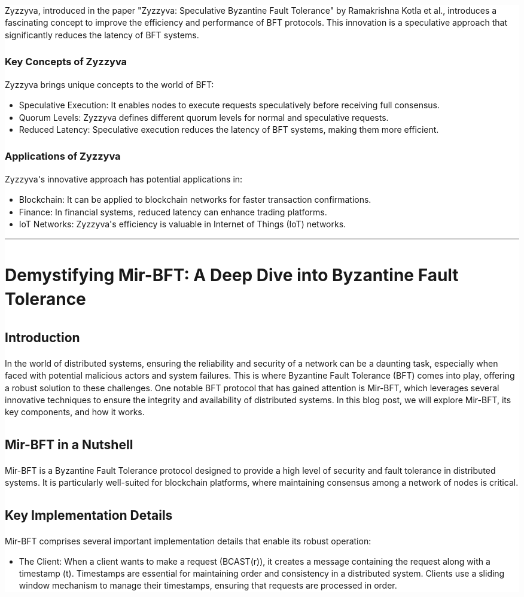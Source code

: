 Zyzzyva, introduced in the paper "Zyzzyva: Speculative Byzantine Fault Tolerance" by Ramakrishna Kotla et al., introduces a fascinating concept to improve the efficiency and performance of BFT protocols. This innovation is a speculative approach that significantly reduces the latency of BFT systems.

### Key Concepts of Zyzzyva

Zyzzyva brings unique concepts to the world of BFT:

- Speculative Execution: It enables nodes to execute requests speculatively before receiving full consensus.
- Quorum Levels: Zyzzyva defines different quorum levels for normal and speculative requests.
- Reduced Latency: Speculative execution reduces the latency of BFT systems, making them more efficient.

### Applications of Zyzzyva

Zyzzyva's innovative approach has potential applications in:

- Blockchain: It can be applied to blockchain networks for faster transaction confirmations.
- Finance: In financial systems, reduced latency can enhance trading platforms.
- IoT Networks: Zyzzyva's efficiency is valuable in Internet of Things (IoT) networks.

---

# Demystifying Mir-BFT: A Deep Dive into Byzantine Fault Tolerance

## Introduction

In the world of distributed systems, ensuring the reliability and security of a network can be a daunting task, especially when faced with potential malicious actors and system failures. This is where Byzantine Fault Tolerance (BFT) comes into play, offering a robust solution to these challenges. One notable BFT protocol that has gained attention is Mir-BFT, which leverages several innovative techniques to ensure the integrity and availability of distributed systems. In this blog post, we will explore Mir-BFT, its key components, and how it works.

## Mir-BFT in a Nutshell

Mir-BFT is a Byzantine Fault Tolerance protocol designed to provide a high level of security and fault tolerance in distributed systems. It is particularly well-suited for blockchain platforms, where maintaining consensus among a network of nodes is critical.

## Key Implementation Details

Mir-BFT comprises several important implementation details that enable its robust operation:

- The Client: When a client wants to make a request (BCAST(r)), it creates a message containing the request along with a timestamp (t). Timestamps are essential for maintaining order and consistency in a distributed system. Clients use a sliding window mechanism to manage their timestamps, ensuring that requests are processed in order.
